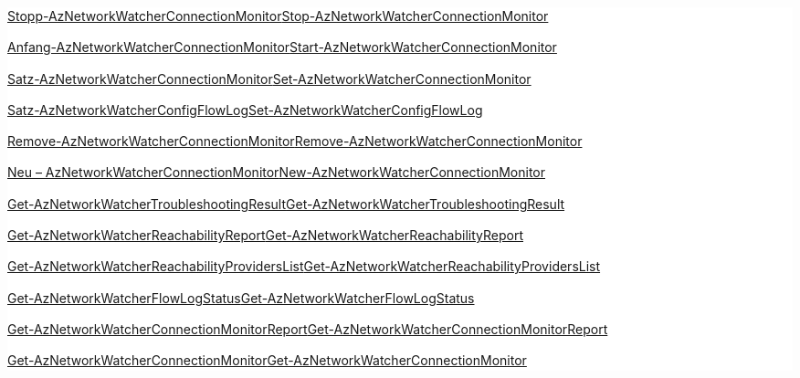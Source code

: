 [<span data-ttu-id="2a785-155">Stopp-AzNetworkWatcherConnectionMonitor</span><span class="sxs-lookup"><span data-stu-id="2a785-155">Stop-AzNetworkWatcherConnectionMonitor</span></span>](./Stop-AzNetworkWatcherConnectionMonitor.md)

[<span data-ttu-id="2a785-156">Anfang-AzNetworkWatcherConnectionMonitor</span><span class="sxs-lookup"><span data-stu-id="2a785-156">Start-AzNetworkWatcherConnectionMonitor</span></span>](./Start-AzNetworkWatcherConnectionMonitor.md)

[<span data-ttu-id="2a785-157">Satz-AzNetworkWatcherConnectionMonitor</span><span class="sxs-lookup"><span data-stu-id="2a785-157">Set-AzNetworkWatcherConnectionMonitor</span></span>](./Set-AzNetworkWatcherConnectionMonitor.md)

[<span data-ttu-id="2a785-158">Satz-AzNetworkWatcherConfigFlowLog</span><span class="sxs-lookup"><span data-stu-id="2a785-158">Set-AzNetworkWatcherConfigFlowLog</span></span>](./Set-AzNetworkWatcherConfigFlowLog.md)

[<span data-ttu-id="2a785-159">Remove-AzNetworkWatcherConnectionMonitor</span><span class="sxs-lookup"><span data-stu-id="2a785-159">Remove-AzNetworkWatcherConnectionMonitor</span></span>](./Remove-AzNetworkWatcherConnectionMonitor.md)

[<span data-ttu-id="2a785-160">Neu – AzNetworkWatcherConnectionMonitor</span><span class="sxs-lookup"><span data-stu-id="2a785-160">New-AzNetworkWatcherConnectionMonitor</span></span>](./New-AzNetworkWatcherConnectionMonitor.md)

[<span data-ttu-id="2a785-161">Get-AzNetworkWatcherTroubleshootingResult</span><span class="sxs-lookup"><span data-stu-id="2a785-161">Get-AzNetworkWatcherTroubleshootingResult</span></span>](./Get-AzNetworkWatcherTroubleshootingResult.md)

[<span data-ttu-id="2a785-162">Get-AzNetworkWatcherReachabilityReport</span><span class="sxs-lookup"><span data-stu-id="2a785-162">Get-AzNetworkWatcherReachabilityReport</span></span>](./Get-AzNetworkWatcherReachabilityReport.md)

[<span data-ttu-id="2a785-163">Get-AzNetworkWatcherReachabilityProvidersList</span><span class="sxs-lookup"><span data-stu-id="2a785-163">Get-AzNetworkWatcherReachabilityProvidersList</span></span>](./Get-AzNetworkWatcherReachabilityProvidersList.md)

[<span data-ttu-id="2a785-164">Get-AzNetworkWatcherFlowLogStatus</span><span class="sxs-lookup"><span data-stu-id="2a785-164">Get-AzNetworkWatcherFlowLogStatus</span></span>](./Get-AzNetworkWatcherFlowLogStatus.md)

[<span data-ttu-id="2a785-165">Get-AzNetworkWatcherConnectionMonitorReport</span><span class="sxs-lookup"><span data-stu-id="2a785-165">Get-AzNetworkWatcherConnectionMonitorReport</span></span>](./Get-AzNetworkWatcherConnectionMonitorReport.md)

[<span data-ttu-id="2a785-166">Get-AzNetworkWatcherConnectionMonitor</span><span class="sxs-lookup"><span data-stu-id="2a785-166">Get-AzNetworkWatcherConnectionMonitor</span></span>](./Get-AzNetworkWatcherConnectionMonitor)

